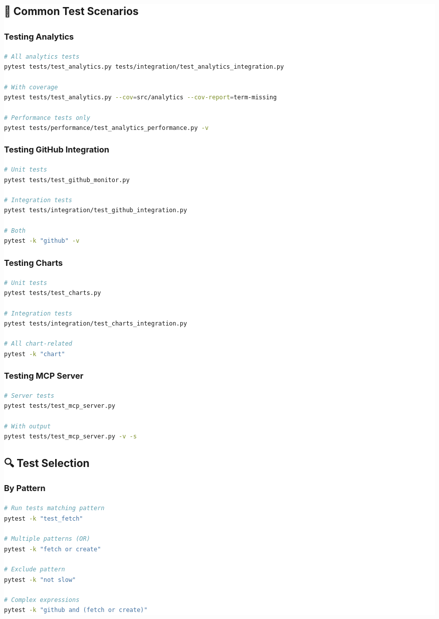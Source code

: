 ## 🎯 Common Test Scenarios

### Testing Analytics
```bash
# All analytics tests
pytest tests/test_analytics.py tests/integration/test_analytics_integration.py

# With coverage
pytest tests/test_analytics.py --cov=src/analytics --cov-report=term-missing

# Performance tests only
pytest tests/performance/test_analytics_performance.py -v
```

### Testing GitHub Integration
```bash
# Unit tests
pytest tests/test_github_monitor.py

# Integration tests
pytest tests/integration/test_github_integration.py

# Both
pytest -k "github" -v
```

### Testing Charts
```bash
# Unit tests
pytest tests/test_charts.py

# Integration tests
pytest tests/integration/test_charts_integration.py

# All chart-related
pytest -k "chart"
```

### Testing MCP Server
```bash
# Server tests
pytest tests/test_mcp_server.py

# With output
pytest tests/test_mcp_server.py -v -s
```

## 🔍 Test Selection

### By Pattern
```bash
# Run tests matching pattern
pytest -k "test_fetch"

# Multiple patterns (OR)
pytest -k "fetch or create"

# Exclude pattern
pytest -k "not slow"

# Complex expressions
pytest -k "github and (fetch or create)"
```